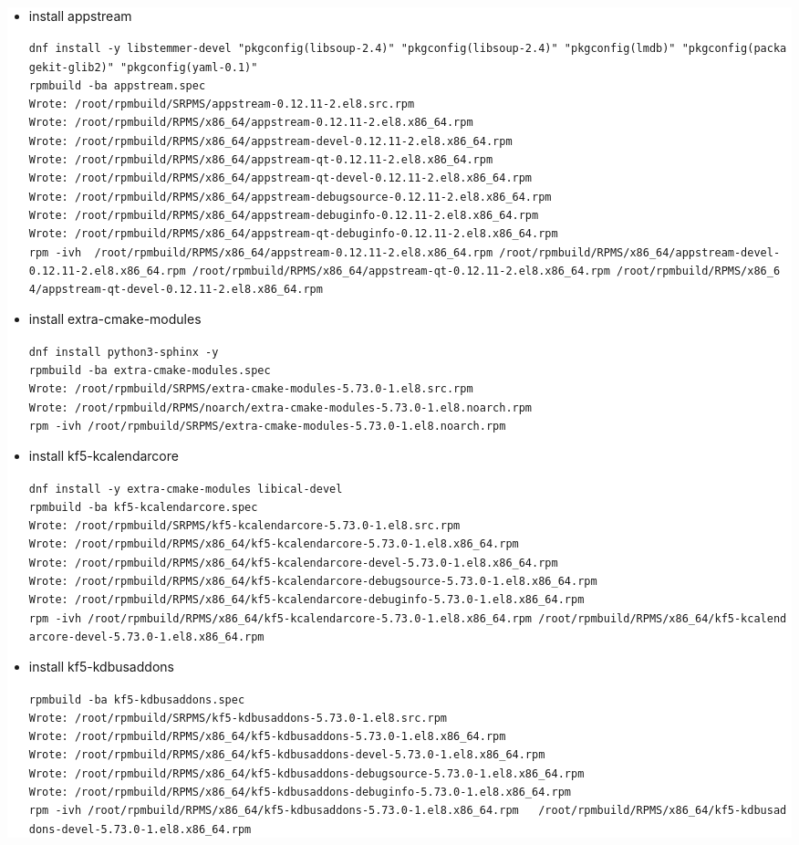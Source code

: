- install appstream
    ```
    dnf install -y libstemmer-devel "pkgconfig(libsoup-2.4)" "pkgconfig(libsoup-2.4)" "pkgconfig(lmdb)" "pkgconfig(packagekit-glib2)" "pkgconfig(yaml-0.1)"
    rpmbuild -ba appstream.spec
    Wrote: /root/rpmbuild/SRPMS/appstream-0.12.11-2.el8.src.rpm
    Wrote: /root/rpmbuild/RPMS/x86_64/appstream-0.12.11-2.el8.x86_64.rpm
    Wrote: /root/rpmbuild/RPMS/x86_64/appstream-devel-0.12.11-2.el8.x86_64.rpm
    Wrote: /root/rpmbuild/RPMS/x86_64/appstream-qt-0.12.11-2.el8.x86_64.rpm
    Wrote: /root/rpmbuild/RPMS/x86_64/appstream-qt-devel-0.12.11-2.el8.x86_64.rpm
    Wrote: /root/rpmbuild/RPMS/x86_64/appstream-debugsource-0.12.11-2.el8.x86_64.rpm
    Wrote: /root/rpmbuild/RPMS/x86_64/appstream-debuginfo-0.12.11-2.el8.x86_64.rpm
    Wrote: /root/rpmbuild/RPMS/x86_64/appstream-qt-debuginfo-0.12.11-2.el8.x86_64.rpm
    rpm -ivh  /root/rpmbuild/RPMS/x86_64/appstream-0.12.11-2.el8.x86_64.rpm /root/rpmbuild/RPMS/x86_64/appstream-devel-0.12.11-2.el8.x86_64.rpm /root/rpmbuild/RPMS/x86_64/appstream-qt-0.12.11-2.el8.x86_64.rpm /root/rpmbuild/RPMS/x86_64/appstream-qt-devel-0.12.11-2.el8.x86_64.rpm
    ```


- install extra-cmake-modules
    ```
    dnf install python3-sphinx -y
    rpmbuild -ba extra-cmake-modules.spec
    Wrote: /root/rpmbuild/SRPMS/extra-cmake-modules-5.73.0-1.el8.src.rpm
    Wrote: /root/rpmbuild/RPMS/noarch/extra-cmake-modules-5.73.0-1.el8.noarch.rpm
    rpm -ivh /root/rpmbuild/SRPMS/extra-cmake-modules-5.73.0-1.el8.noarch.rpm
    ```
- install kf5-kcalendarcore
    ```
    dnf install -y extra-cmake-modules libical-devel
    rpmbuild -ba kf5-kcalendarcore.spec
    Wrote: /root/rpmbuild/SRPMS/kf5-kcalendarcore-5.73.0-1.el8.src.rpm
    Wrote: /root/rpmbuild/RPMS/x86_64/kf5-kcalendarcore-5.73.0-1.el8.x86_64.rpm
    Wrote: /root/rpmbuild/RPMS/x86_64/kf5-kcalendarcore-devel-5.73.0-1.el8.x86_64.rpm
    Wrote: /root/rpmbuild/RPMS/x86_64/kf5-kcalendarcore-debugsource-5.73.0-1.el8.x86_64.rpm
    Wrote: /root/rpmbuild/RPMS/x86_64/kf5-kcalendarcore-debuginfo-5.73.0-1.el8.x86_64.rpm
    rpm -ivh /root/rpmbuild/RPMS/x86_64/kf5-kcalendarcore-5.73.0-1.el8.x86_64.rpm /root/rpmbuild/RPMS/x86_64/kf5-kcalendarcore-devel-5.73.0-1.el8.x86_64.rpm
    ```


- install kf5-kdbusaddons
    ```
    rpmbuild -ba kf5-kdbusaddons.spec 
    Wrote: /root/rpmbuild/SRPMS/kf5-kdbusaddons-5.73.0-1.el8.src.rpm
    Wrote: /root/rpmbuild/RPMS/x86_64/kf5-kdbusaddons-5.73.0-1.el8.x86_64.rpm
    Wrote: /root/rpmbuild/RPMS/x86_64/kf5-kdbusaddons-devel-5.73.0-1.el8.x86_64.rpm
    Wrote: /root/rpmbuild/RPMS/x86_64/kf5-kdbusaddons-debugsource-5.73.0-1.el8.x86_64.rpm
    Wrote: /root/rpmbuild/RPMS/x86_64/kf5-kdbusaddons-debuginfo-5.73.0-1.el8.x86_64.rpm
    rpm -ivh /root/rpmbuild/RPMS/x86_64/kf5-kdbusaddons-5.73.0-1.el8.x86_64.rpm   /root/rpmbuild/RPMS/x86_64/kf5-kdbusaddons-devel-5.73.0-1.el8.x86_64.rpm
    ```
